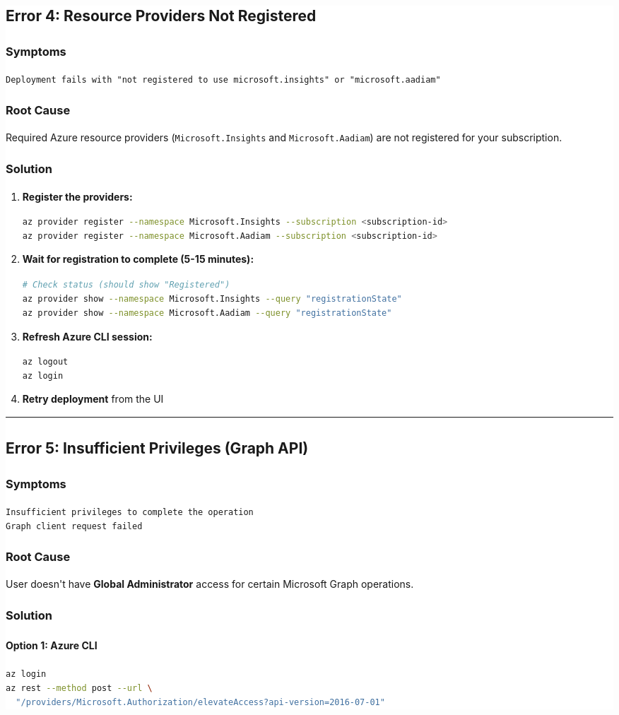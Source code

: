 
## Error 4: Resource Providers Not Registered

### Symptoms
```
Deployment fails with "not registered to use microsoft.insights" or "microsoft.aadiam"
```

### Root Cause
Required Azure resource providers (`Microsoft.Insights` and `Microsoft.Aadiam`) are not registered for your subscription.

### Solution

1. **Register the providers:**
   ```bash
   az provider register --namespace Microsoft.Insights --subscription <subscription-id>
   az provider register --namespace Microsoft.Aadiam --subscription <subscription-id>
   ```

2. **Wait for registration to complete (5-15 minutes):**
   ```bash
   # Check status (should show "Registered")
   az provider show --namespace Microsoft.Insights --query "registrationState"
   az provider show --namespace Microsoft.Aadiam --query "registrationState"
   ```

3. **Refresh Azure CLI session:**
   ```bash
   az logout
   az login
   ```

4. **Retry deployment** from the UI

---

## Error 5: Insufficient Privileges (Graph API)

### Symptoms
```
Insufficient privileges to complete the operation
Graph client request failed
```

### Root Cause
User doesn't have **Global Administrator** access for certain Microsoft Graph operations.

### Solution

#### Option 1: Azure CLI

```bash
az login
az rest --method post --url \
  "/providers/Microsoft.Authorization/elevateAccess?api-version=2016-07-01"
```
